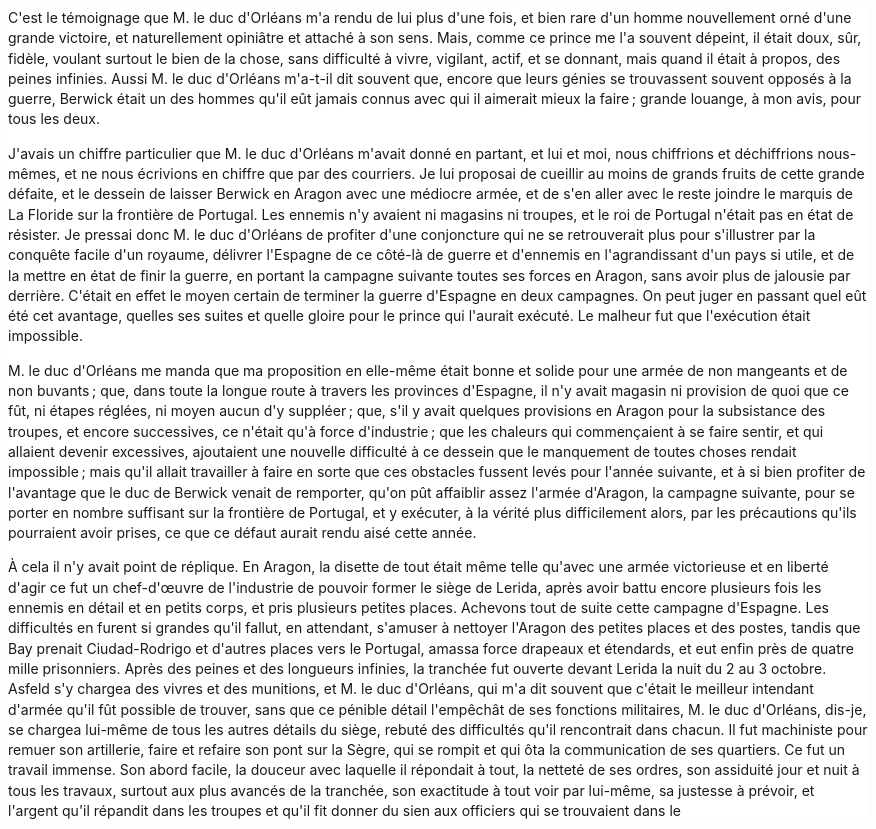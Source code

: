 C'est le témoignage que M. le duc d'Orléans m'a rendu de lui plus d'une fois,
et bien rare d'un homme nouvellement orné d'une grande victoire, et
naturellement opiniâtre et attaché à son sens. Mais, comme ce prince me l'a
souvent dépeint, il était doux, sûr, fidèle, voulant surtout le bien de la
chose, sans difficulté à vivre, vigilant, actif, et se donnant, mais quand il
était à propos, des peines infinies. Aussi M. le duc d'Orléans m'a-t-il dit
souvent que, encore que leurs génies se trouvassent souvent opposés à la
guerre, Berwick était un des hommes qu'il eût jamais connus avec qui il
aimerait mieux la faire ; grande louange, à mon avis, pour tous les deux.

J'avais un chiffre particulier que M. le duc d'Orléans m'avait donné en
partant, et lui et moi, nous chiffrions et déchiffrions nous-mêmes, et ne nous
écrivions en chiffre que par des courriers. Je lui proposai de cueillir au
moins de grands fruits de cette grande défaite, et le dessein de laisser
Berwick en Aragon avec une médiocre armée, et de s'en aller avec le reste
joindre le marquis de La Floride sur la frontière de Portugal. Les ennemis n'y
avaient ni magasins ni troupes, et le roi de Portugal n'était pas en état de
résister. Je pressai donc M. le duc d'Orléans de profiter d'une conjoncture
qui ne se retrouverait plus pour s'illustrer par la conquête facile d'un
royaume, délivrer l'Espagne de ce côté-là de guerre et d'ennemis en
l'agrandissant d'un pays si utile, et de la mettre en état de finir la guerre,
en portant la campagne suivante toutes ses forces en Aragon, sans avoir plus
de jalousie par derrière. C'était en effet le moyen certain de terminer la
guerre d'Espagne en deux campagnes. On peut juger en passant quel eût été cet
avantage, quelles ses suites et quelle gloire pour le prince qui l'aurait
exécuté. Le malheur fut que l'exécution était impossible.

M. le duc d'Orléans me manda que ma proposition en elle-même était bonne et
solide pour une armée de non mangeants et de non buvants ; que, dans toute la
longue route à travers les provinces d'Espagne, il n'y avait magasin ni
provision de quoi que ce fût, ni étapes réglées, ni moyen aucun d'y suppléer ;
que, s'il y avait quelques provisions en Aragon pour la subsistance des
troupes, et encore successives, ce n'était qu'à force d'industrie ; que les
chaleurs qui commençaient à se faire sentir, et qui allaient devenir
excessives, ajoutaient une nouvelle difficulté à ce dessein que le manquement
de toutes choses rendait impossible ; mais qu'il allait travailler à faire en
sorte que ces obstacles fussent levés pour l'année suivante, et à si bien
profiter de l'avantage que le duc de Berwick venait de remporter, qu'on pût
affaiblir assez l'armée d'Aragon, la campagne suivante, pour se porter en
nombre suffisant sur la frontière de Portugal, et y exécuter, à la vérité plus
difficilement alors, par les précautions qu'ils pourraient avoir prises, ce
que ce défaut aurait rendu aisé cette année.

À cela il n'y avait point de réplique. En Aragon, la disette de tout était
même telle qu'avec une armée victorieuse et en liberté d'agir ce fut un
chef-d'œuvre de l'industrie de pouvoir former le siège de Lerida, après avoir
battu encore plusieurs fois les ennemis en détail et en petits corps, et pris
plusieurs petites places. Achevons tout de suite cette campagne d'Espagne. Les
difficultés en furent si grandes qu'il fallut, en attendant, s'amuser à
nettoyer l'Aragon des petites places et des postes, tandis que Bay prenait
Ciudad-Rodrigo et d'autres places vers le Portugal, amassa force drapeaux et
étendards, et eut enfin près de quatre mille prisonniers. Après des peines et
des longueurs infinies, la tranchée fut ouverte devant Lerida la nuit du 2 au
3 octobre. Asfeld s'y chargea des vivres et des munitions, et M. le duc
d'Orléans, qui m'a dit souvent que c'était le meilleur intendant d'armée qu'il
fût possible de trouver, sans que ce pénible détail l'empêchât de ses
fonctions militaires, M. le duc d'Orléans, dis-je, se chargea lui-même de tous
les autres détails du siège, rebuté des difficultés qu'il rencontrait dans
chacun. Il fut machiniste pour remuer son artillerie, faire et refaire son
pont sur la Sègre, qui se rompit et qui ôta la communication de ses quartiers.
Ce fut un travail immense. Son abord facile, la douceur avec laquelle il
répondait à tout, la netteté de ses ordres, son assiduité jour et nuit à tous
les travaux, surtout aux plus avancés de la tranchée, son exactitude à tout
voir par lui-même, sa justesse à prévoir, et l'argent qu'il répandit dans les
troupes et qu'il fit donner du sien aux officiers qui se trouvaient dans le